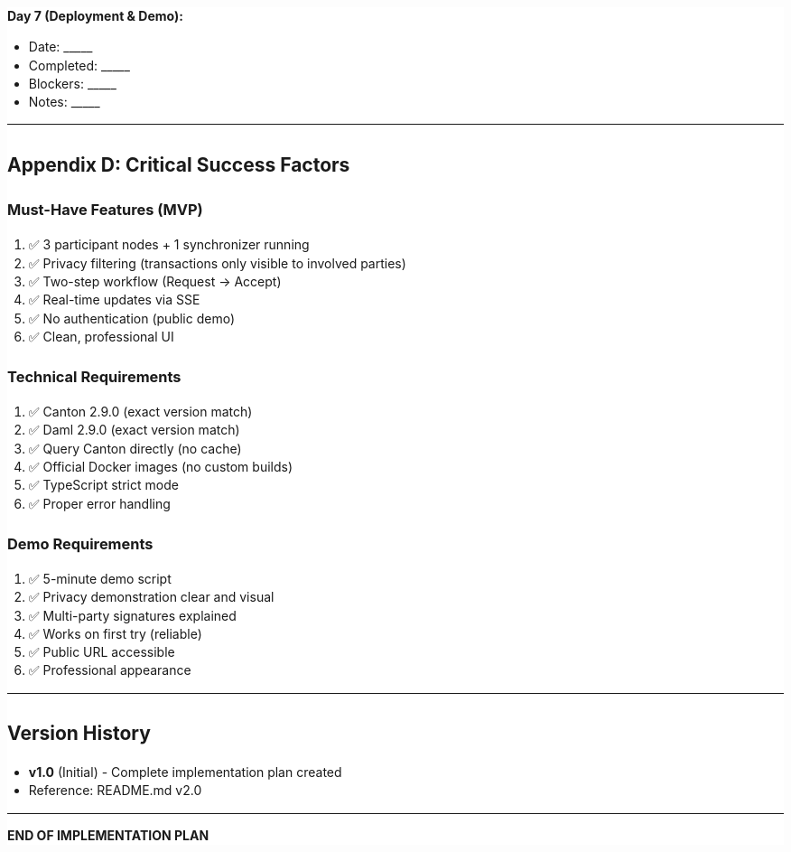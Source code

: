**Day 7 (Deployment & Demo):**
- Date: _____
- Completed: _____
- Blockers: _____
- Notes: _____

---

## Appendix D: Critical Success Factors

### Must-Have Features (MVP)
1. ✅ 3 participant nodes + 1 synchronizer running
2. ✅ Privacy filtering (transactions only visible to involved parties)
3. ✅ Two-step workflow (Request → Accept)
4. ✅ Real-time updates via SSE
5. ✅ No authentication (public demo)
6. ✅ Clean, professional UI

### Technical Requirements
1. ✅ Canton 2.9.0 (exact version match)
2. ✅ Daml 2.9.0 (exact version match)
3. ✅ Query Canton directly (no cache)
4. ✅ Official Docker images (no custom builds)
5. ✅ TypeScript strict mode
6. ✅ Proper error handling

### Demo Requirements
1. ✅ 5-minute demo script
2. ✅ Privacy demonstration clear and visual
3. ✅ Multi-party signatures explained
4. ✅ Works on first try (reliable)
5. ✅ Public URL accessible
6. ✅ Professional appearance

---

## Version History

- **v1.0** (Initial) - Complete implementation plan created
- Reference: README.md v2.0

---

**END OF IMPLEMENTATION PLAN**

